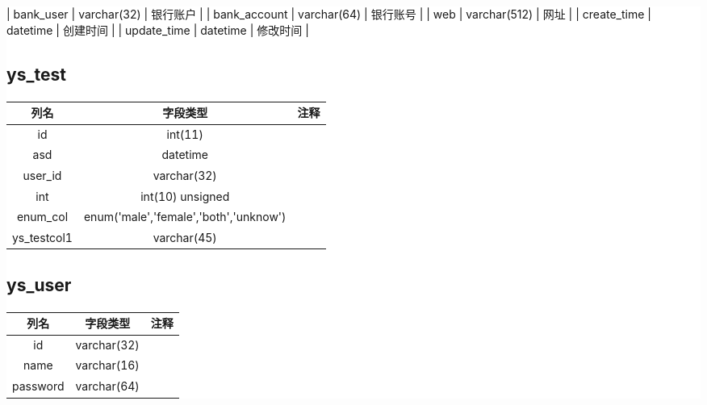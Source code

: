 | bank_user | varchar(32) | 银行账户 |
| bank_account | varchar(64) | 银行账号 |
| web | varchar(512) | 网址 |
| create_time | datetime | 创建时间 |
| update_time | datetime | 修改时间 |

## ys_test

| 列名 | 字段类型 | 注释 |
| :--: | :--: | :--: |
| id | int(11) |  |
| asd | datetime |  |
| user_id | varchar(32) |  |
| int | int(10) unsigned |  |
| enum_col | enum('male','female','both','unknow') |  |
| ys_testcol1 | varchar(45) |  |

## ys_user

| 列名 | 字段类型 | 注释 |
| :--: | :--: | :--: |
| id | varchar(32) |  |
| name | varchar(16) |  |
| password | varchar(64) |  |

